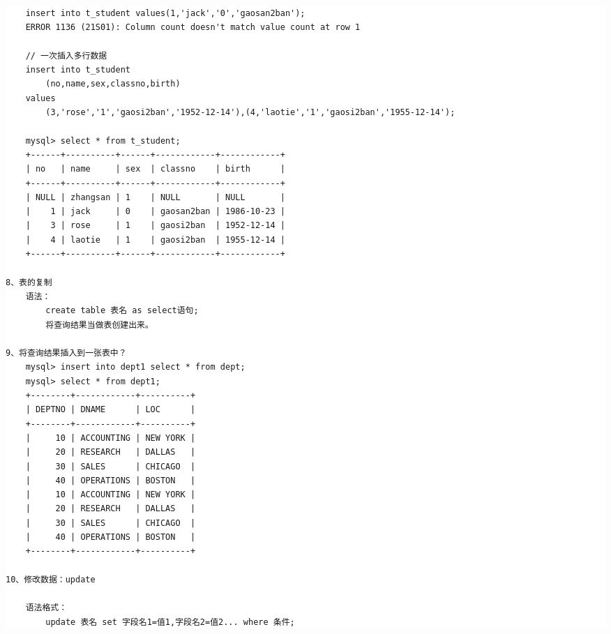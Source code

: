 		insert into t_student values(1,'jack','0','gaosan2ban');
		ERROR 1136 (21S01): Column count doesn't match value count at row 1
	
		// 一次插入多行数据
		insert into t_student
			(no,name,sex,classno,birth) 
		values
			(3,'rose','1','gaosi2ban','1952-12-14'),(4,'laotie','1','gaosi2ban','1955-12-14');
	
		mysql> select * from t_student;
		+------+----------+------+------------+------------+
		| no   | name     | sex  | classno    | birth      |
		+------+----------+------+------------+------------+
		| NULL | zhangsan | 1    | NULL       | NULL       |
		|    1 | jack     | 0    | gaosan2ban | 1986-10-23 |
		|    3 | rose     | 1    | gaosi2ban  | 1952-12-14 |
		|    4 | laotie   | 1    | gaosi2ban  | 1955-12-14 |
		+------+----------+------+------------+------------+
	
	8、表的复制
		语法：
			create table 表名 as select语句;
			将查询结果当做表创建出来。
	
	9、将查询结果插入到一张表中？
		mysql> insert into dept1 select * from dept;
		mysql> select * from dept1;
		+--------+------------+----------+
		| DEPTNO | DNAME      | LOC      |
		+--------+------------+----------+
		|     10 | ACCOUNTING | NEW YORK |
		|     20 | RESEARCH   | DALLAS   |
		|     30 | SALES      | CHICAGO  |
		|     40 | OPERATIONS | BOSTON   |
		|     10 | ACCOUNTING | NEW YORK |
		|     20 | RESEARCH   | DALLAS   |
		|     30 | SALES      | CHICAGO  |
		|     40 | OPERATIONS | BOSTON   |
		+--------+------------+----------+
	
	10、修改数据：update
	
		语法格式：
			update 表名 set 字段名1=值1,字段名2=值2... where 条件;
	